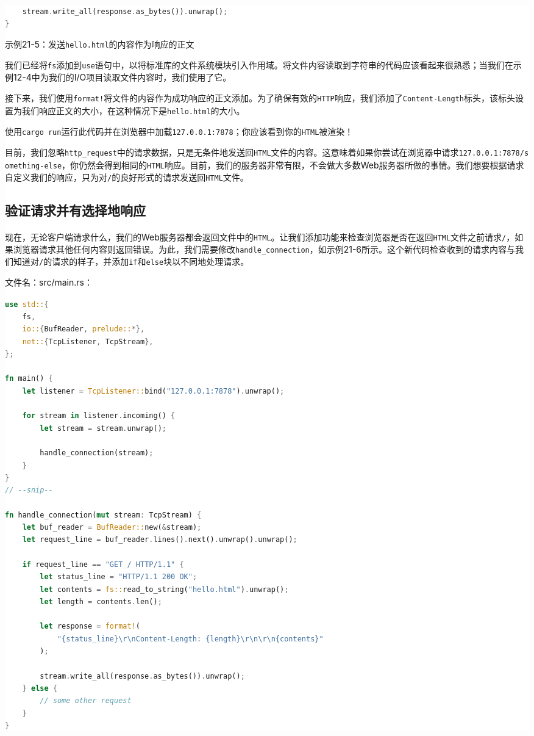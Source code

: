 ```rust
    stream.write_all(response.as_bytes()).unwrap();
}
```

示例21-5：发送`hello.html`的内容作为响应的正文

我们已经将`fs`添加到`use`语句中，以将标准库的文件系统模块引入作用域。将文件内容读取到字符串的代码应该看起来很熟悉；当我们在示例12-4中为我们的I/O项目读取文件内容时，我们使用了它。

接下来，我们使用`format!`将文件的内容作为成功响应的正文添加。为了确保有效的`HTTP`响应，我们添加了`Content-Length`标头，该标头设置为我们响应正文的大小，在这种情况下是`hello.html`的大小。

使用`cargo run`运行此代码并在浏览器中加载`127.0.0.1:7878`；你应该看到你的`HTML`被渲染！

目前，我们忽略`http_request`中的请求数据，只是无条件地发送回`HTML`文件的内容。这意味着如果你尝试在浏览器中请求`127.0.0.1:7878/something-else`，你仍然会得到相同的`HTML`响应。目前，我们的服务器非常有限，不会做大多数Web服务器所做的事情。我们想要根据请求自定义我们的响应，只为对`/`的良好形式的请求发送回`HTML`文件。

## 验证请求并有选择地响应

现在，无论客户端请求什么，我们的Web服务器都会返回文件中的`HTML`。让我们添加功能来检查浏览器是否在返回`HTML`文件之前请求`/`，如果浏览器请求其他任何内容则返回错误。为此，我们需要修改`handle_connection`，如示例21-6所示。这个新代码检查收到的请求内容与我们知道对`/`的请求的样子，并添加`if`和`else`块以不同地处理请求。

文件名：src/main.rs：

```rust
use std::{
    fs,
    io::{BufReader, prelude::*},
    net::{TcpListener, TcpStream},
};

fn main() {
    let listener = TcpListener::bind("127.0.0.1:7878").unwrap();

    for stream in listener.incoming() {
        let stream = stream.unwrap();

        handle_connection(stream);
    }
}
// --snip--

fn handle_connection(mut stream: TcpStream) {
    let buf_reader = BufReader::new(&stream);
    let request_line = buf_reader.lines().next().unwrap().unwrap();

    if request_line == "GET / HTTP/1.1" {
        let status_line = "HTTP/1.1 200 OK";
        let contents = fs::read_to_string("hello.html").unwrap();
        let length = contents.len();

        let response = format!(
            "{status_line}\r\nContent-Length: {length}\r\n\r\n{contents}"
        );

        stream.write_all(response.as_bytes()).unwrap();
    } else {
        // some other request
    }
}
```
